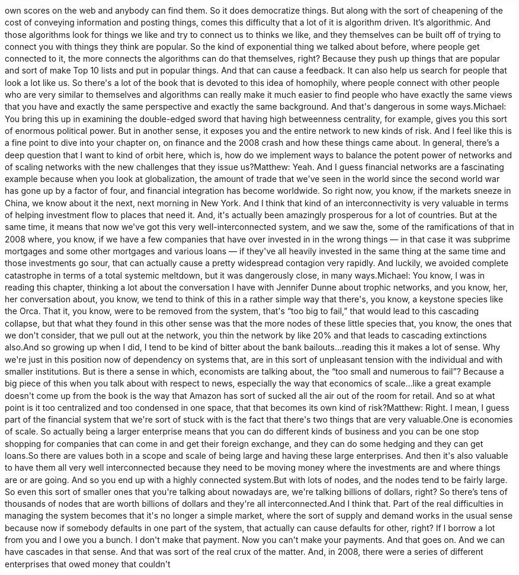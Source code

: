 own scores on the web and anybody can find them. So it does democratize things. But along with the sort of cheapening of the cost of conveying information and posting things, comes this difficulty that a lot of it is algorithm driven. It’s algorithmic. And those algorithms look for things we like and try to connect us to thinks we like, and they themselves can be built off of trying to connect you with things they think are popular. So the kind of exponential thing we talked about before, where people get connected to it, the more connects the algorithms can do that themselves, right? Because they push up things that are popular and sort of make Top 10 lists and put in popular things. And that can cause a feedback. It can also help us search for people that look a lot like us. So there's a lot of the book that is devoted to this idea of homophily, where people connect with other people who are very similar to themselves and algorithms can really make it much easier to find people who have exactly the same views that you have and exactly the same perspective and exactly the same background. And that's dangerous in some ways.Michael: You bring this up in examining the double-edged sword that having high betweenness centrality, for example, gives you this sort of enormous political power. But in another sense, it exposes you and the entire network to new kinds of risk. And I feel like this is a fine point to dive into your chapter on, on finance and the 2008 crash and how these things came about. In general, there’s a deep question that I want to kind of orbit here, which is, how do we implement ways to balance the potent power of networks and of scaling networks with the new challenges that they issue us?Matthew: Yeah. And I guess financial networks are a fascinating example because when you look at globalization, the amount of trade that we've seen in the world since the second world war has gone up by a factor of four, and financial integration has become worldwide. So right now, you know, if the markets sneeze in China, we know about it the next, next morning in New York. And I think that kind of an interconnectivity is very valuable in terms of helping investment flow to places that need it. And, it's actually been amazingly prosperous for a lot of countries. But at the same time, it means that now we've got this very well-interconnected system, and we saw the, some of the ramifications of that in 2008 where, you know, if we have a few companies that have over invested in in the wrong things — in that case it was subprime mortgages and some other mortgages and various loans — if they've all heavily invested in the same thing at the same time and those investments go sour, that can actually cause a pretty widespread contagion very rapidly. And luckily, we avoided complete catastrophe in terms of a total systemic meltdown, but it was dangerously close, in many ways.Michael: You know, I was in reading this chapter, thinking a lot about the conversation I have with Jennifer Dunne about trophic networks, and you know, her, her conversation about, you know, we tend to think of this in a rather simple way that there's, you know, a keystone species like the Orca. That it, you know, were to be removed from the system, that's “too big to fail,” that would lead to this cascading collapse, but that what they found in this other sense was that the more nodes of these little species that, you know, the ones that we don't consider, that we pull out at the network, you thin the network by like 20% and that leads to cascading extinctions also.And so growing up when I did, I tend to be kind of bitter about the bank bailouts…reading this it makes a lot of sense. Why we're just in this position now of dependency on systems that, are in this sort of unpleasant tension with the individual and with smaller institutions. But is there a sense in which, economists are talking about, the “too small and numerous to fail”? Because a big piece of this when you talk about with respect to news, especially the way that economics of scale…like a great example doesn't come up from the book is the way that Amazon has sort of sucked all the air out of the room for retail. And so at what point is it too centralized and too condensed in one space, that that becomes its own kind of risk?Matthew: Right. I mean, I guess part of the financial system that we're sort of stuck with is the fact that there's two things that are very valuable.One is economies of scale. So actually being a larger enterprise means that you can do different kinds of business and you can be one stop shopping for companies that can come in and get their foreign exchange, and they can do some hedging and they can get loans.So there are values both in a scope and scale of being large and having these large enterprises. And then it's also valuable to have them all very well interconnected because they need to be moving money where the investments are and where things are or are going. And so you end up with a highly connected system.But with lots of nodes, and the nodes tend to be fairly large. So even this sort of smaller ones that you're talking about nowadays are, we're talking billions of dollars, right? So there’s tens of thousands of nodes that are worth billions of dollars and they're all interconnected.And I think that. Part of the real difficulties in managing the system becomes that it's no longer a simple market, where the sort of supply and demand works in the usual sense because now if somebody defaults in one part of the system, that actually can cause defaults for other, right? If I borrow a lot from you and I owe you a bunch. I don't make that payment. Now you can't make your payments. And that goes on. And we can have cascades in that sense. And that was sort of the real crux of the matter. And, in 2008, there were a series of different enterprises that owed money that couldn't